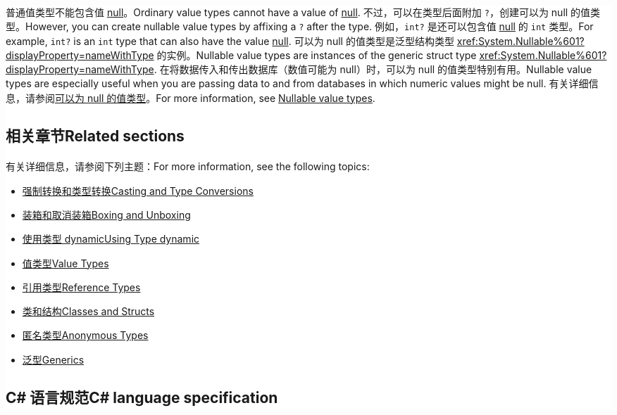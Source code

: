<span data-ttu-id="a6e76-229">普通值类型不能包含值 [null](../../language-reference/keywords/null.md)。</span><span class="sxs-lookup"><span data-stu-id="a6e76-229">Ordinary value types cannot have a value of [null](../../language-reference/keywords/null.md).</span></span> <span data-ttu-id="a6e76-230">不过，可以在类型后面附加 `?`，创建可以为 null 的值类型。</span><span class="sxs-lookup"><span data-stu-id="a6e76-230">However, you can create nullable value types by affixing a `?` after the type.</span></span> <span data-ttu-id="a6e76-231">例如，`int?` 是还可以包含值 [null](../../language-reference/keywords/null.md) 的 `int` 类型。</span><span class="sxs-lookup"><span data-stu-id="a6e76-231">For example, `int?` is an `int` type that can also have the value [null](../../language-reference/keywords/null.md).</span></span> <span data-ttu-id="a6e76-232">可以为 null 的值类型是泛型结构类型 <xref:System.Nullable%601?displayProperty=nameWithType> 的实例。</span><span class="sxs-lookup"><span data-stu-id="a6e76-232">Nullable value types are instances of the generic struct type <xref:System.Nullable%601?displayProperty=nameWithType>.</span></span> <span data-ttu-id="a6e76-233">在将数据传入和传出数据库（数值可能为 null）时，可以为 null 的值类型特别有用。</span><span class="sxs-lookup"><span data-stu-id="a6e76-233">Nullable value types are especially useful when you are passing data to and from databases in which numeric values might be null.</span></span> <span data-ttu-id="a6e76-234">有关详细信息，请参阅[可以为 null 的值类型](../../language-reference/builtin-types/nullable-value-types.md)。</span><span class="sxs-lookup"><span data-stu-id="a6e76-234">For more information, see [Nullable value types](../../language-reference/builtin-types/nullable-value-types.md).</span></span>

## <a name="related-sections"></a><span data-ttu-id="a6e76-235">相关章节</span><span class="sxs-lookup"><span data-stu-id="a6e76-235">Related sections</span></span>

<span data-ttu-id="a6e76-236">有关详细信息，请参阅下列主题：</span><span class="sxs-lookup"><span data-stu-id="a6e76-236">For more information, see the following topics:</span></span>

- [<span data-ttu-id="a6e76-237">强制转换和类型转换</span><span class="sxs-lookup"><span data-stu-id="a6e76-237">Casting and Type Conversions</span></span>](./casting-and-type-conversions.md)

- [<span data-ttu-id="a6e76-238">装箱和取消装箱</span><span class="sxs-lookup"><span data-stu-id="a6e76-238">Boxing and Unboxing</span></span>](./boxing-and-unboxing.md)

- [<span data-ttu-id="a6e76-239">使用类型 dynamic</span><span class="sxs-lookup"><span data-stu-id="a6e76-239">Using Type dynamic</span></span>](./using-type-dynamic.md)

- [<span data-ttu-id="a6e76-240">值类型</span><span class="sxs-lookup"><span data-stu-id="a6e76-240">Value Types</span></span>](../../language-reference/builtin-types/value-types.md)

- [<span data-ttu-id="a6e76-241">引用类型</span><span class="sxs-lookup"><span data-stu-id="a6e76-241">Reference Types</span></span>](../../language-reference/keywords/reference-types.md)

- [<span data-ttu-id="a6e76-242">类和结构</span><span class="sxs-lookup"><span data-stu-id="a6e76-242">Classes and Structs</span></span>](../classes-and-structs/index.md)

- [<span data-ttu-id="a6e76-243">匿名类型</span><span class="sxs-lookup"><span data-stu-id="a6e76-243">Anonymous Types</span></span>](../classes-and-structs/anonymous-types.md)

- [<span data-ttu-id="a6e76-244">泛型</span><span class="sxs-lookup"><span data-stu-id="a6e76-244">Generics</span></span>](../generics/index.md)

## <a name="c-language-specification"></a><span data-ttu-id="a6e76-245">C# 语言规范</span><span class="sxs-lookup"><span data-stu-id="a6e76-245">C# language specification</span></span>
